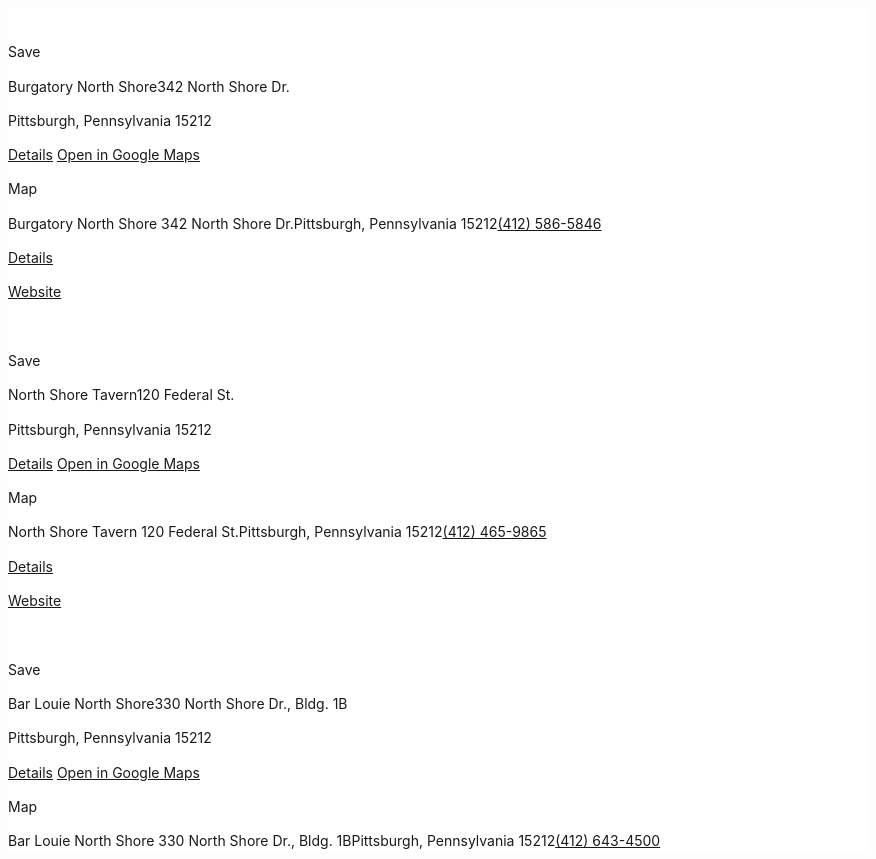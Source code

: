 [![](data:image/svg+xml;charset=utf-8,%3Csvg%20xmlns%3D%27http%3A%2F%2Fwww.w3.org%2F2000%2Fsvg%27%20width%3D%271%27%20height%3D%271%27%20style%3D%27background%3Atransparent%27%2F%3E)](https://www.visitpittsburgh.com/directory/burgatory-north-shore/)

Save

Burgatory North Shore342 North Shore Dr.

Pittsburgh, Pennsylvania 15212

[Details](https://www.visitpittsburgh.com/directory/burgatory-north-shore/) [Open in Google Maps](http://maps.google.com/?q=342%20North%20Shore%20Dr.%0APittsburgh%2C%20Pennsylvania%2015212%0A)

Map

Burgatory North Shore
342 North Shore Dr.Pittsburgh, Pennsylvania 15212[(412) 586-5846](tel:+1-412-586-5846)

[Details](https://www.visitpittsburgh.com/directory/burgatory-north-shore/)

[Website](http://www.burgatorybar.com/)

[![](data:image/svg+xml;charset=utf-8,%3Csvg%20xmlns%3D%27http%3A%2F%2Fwww.w3.org%2F2000%2Fsvg%27%20width%3D%271%27%20height%3D%271%27%20style%3D%27background%3Atransparent%27%2F%3E)](https://www.visitpittsburgh.com/directory/north-shore-tavern/)

Save

North Shore Tavern120 Federal St.

Pittsburgh, Pennsylvania 15212

[Details](https://www.visitpittsburgh.com/directory/north-shore-tavern/) [Open in Google Maps](http://maps.google.com/?q=120%20Federal%20St.%0APittsburgh%2C%20Pennsylvania%2015212%0A)

Map

North Shore Tavern
120 Federal St.Pittsburgh, Pennsylvania 15212[(412) 465-9865](tel:+1-412-465-9865)

[Details](https://www.visitpittsburgh.com/directory/north-shore-tavern/)

[Website](http://www.northshoretavern.com/)

[![](data:image/svg+xml;charset=utf-8,%3Csvg%20xmlns%3D%27http%3A%2F%2Fwww.w3.org%2F2000%2Fsvg%27%20width%3D%271%27%20height%3D%271%27%20style%3D%27background%3Atransparent%27%2F%3E)](https://www.visitpittsburgh.com/directory/bar-louie-north-shore/)

Save

Bar Louie North Shore330 North Shore Dr., Bldg. 1B

Pittsburgh, Pennsylvania 15212

[Details](https://www.visitpittsburgh.com/directory/bar-louie-north-shore/) [Open in Google Maps](http://maps.google.com/?q=330%20North%20Shore%20Dr.%2C%20Bldg.%201B%0APittsburgh%2C%20Pennsylvania%2015212%0A)

Map

Bar Louie North Shore
330 North Shore Dr., Bldg. 1BPittsburgh, Pennsylvania 15212[(412) 643-4500](tel:+1-412-643-4500)
